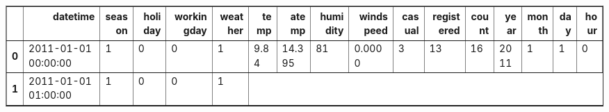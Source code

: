 


<div>
<style scoped>
    .dataframe tbody tr th:only-of-type {
        vertical-align: middle;
    }

    .dataframe tbody tr th {
        vertical-align: top;
    }

    .dataframe thead th {
        text-align: right;
    }
</style>
<table border="1" class="dataframe">
  <thead>
    <tr style="text-align: right;">
      <th></th>
      <th>datetime</th>
      <th>season</th>
      <th>holiday</th>
      <th>workingday</th>
      <th>weather</th>
      <th>temp</th>
      <th>atemp</th>
      <th>humidity</th>
      <th>windspeed</th>
      <th>casual</th>
      <th>registered</th>
      <th>count</th>
      <th>year</th>
      <th>month</th>
      <th>day</th>
      <th>hour</th>
    </tr>
  </thead>
  <tbody>
    <tr>
      <th>0</th>
      <td>2011-01-01 00:00:00</td>
      <td>1</td>
      <td>0</td>
      <td>0</td>
      <td>1</td>
      <td>9.84</td>
      <td>14.395</td>
      <td>81</td>
      <td>0.0000</td>
      <td>3</td>
      <td>13</td>
      <td>16</td>
      <td>2011</td>
      <td>1</td>
      <td>1</td>
      <td>0</td>
    </tr>
    <tr>
      <th>1</th>
      <td>2011-01-01 01:00:00</td>
      <td>1</td>
      <td>0</td>
      <td>0</td>
      <td>1</td>